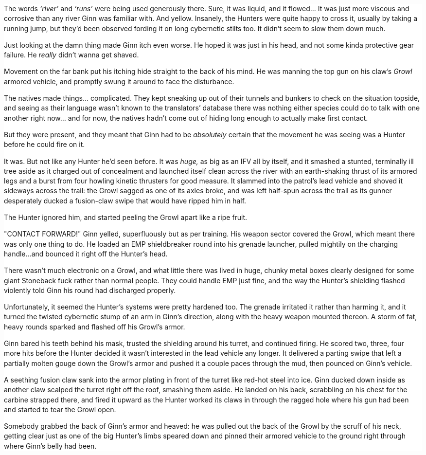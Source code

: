 The words *‘river’* and *‘runs’* were being used generously there. Sure, it was liquid, and it flowed... It was just more viscous and corrosive than any river Ginn was familiar with. And yellow. Insanely, the Hunters were quite happy to cross it, usually by taking a running jump, but they’d been observed fording it on long cybernetic stilts too. It didn’t seem to slow them down much.

Just looking at the damn thing made Ginn itch even worse. He hoped it was just in his head, and not some kinda protective gear failure. He *really* didn’t wanna get shaved.

Movement on the far bank put his itching hide straight to the back of his mind. He was manning the top gun on his claw’s *Growl* armored vehicle, and promptly swung it around to face the disturbance.

The natives made things… complicated. They kept sneaking up out of their tunnels and bunkers to check on the situation topside, and seeing as their language wasn’t known to the translators’ database there was nothing either species could do to talk with one another right now… and for now, the natives hadn’t come out of hiding long enough to actually make first contact.

But they were present, and they meant that Ginn had to be *absolutely* certain that the movement he was seeing was a Hunter before he could fire on it.

It was. But not like any Hunter he’d seen before. It was *huge,* as big as an IFV all by itself, and it smashed a stunted, terminally ill tree aside as it charged out of concealment and launched itself clean across the river with an earth-shaking thrust of its armored legs and a burst from four howling kinetic thrusters for good measure. It slammed into the patrol’s lead vehicle and shoved it sideways across the trail: the Growl sagged as one of its axles broke, and was left half-spun across the trail as its gunner desperately ducked a fusion-claw swipe that would have ripped him in half.

The Hunter ignored him, and started peeling the Growl apart like a ripe fruit.

"CONTACT FORWARD!" Ginn yelled, superfluously but as per training. His weapon sector covered the Growl, which meant there was only one thing to do. He loaded an EMP shieldbreaker round into his grenade launcher, pulled mightily on the charging handle...and bounced it right off the Hunter’s head.

There wasn’t much electronic on a Growl, and what little there was lived in huge, chunky metal boxes clearly designed for some giant Stoneback fuck rather than normal people. They could handle EMP just fine, and the way the Hunter’s shielding flashed violently told Ginn his round had discharged properly.

Unfortunately, it seemed the Hunter’s systems were pretty hardened too. The grenade irritated it rather than harming it, and it turned the twisted cybernetic stump of an arm in Ginn’s direction, along with the heavy weapon mounted thereon. A storm of fat, heavy rounds sparked and flashed off his Growl’s armor.

Ginn bared his teeth behind his mask, trusted the shielding around his turret, and continued firing. He scored two, three, four more hits before the Hunter decided it wasn’t interested in the lead vehicle any longer. It delivered a parting swipe that left a partially molten gouge down the Growl’s armor and pushed it a couple paces through the mud, then pounced on Ginn’s vehicle.

A seething fusion claw sank into the armor plating in front of the turret like red-hot steel into ice. Ginn ducked down inside as another claw scalped the turret right off the roof, smashing them aside. He landed on his back, scrabbling on his chest for the carbine strapped there, and fired it upward as the Hunter worked its claws in through the ragged hole where his gun had been and started to tear the Growl open.

Somebody grabbed the back of Ginn’s armor and heaved: he was pulled out the back of the Growl by the scruff of his neck, getting clear just as one of the big Hunter’s limbs speared down and pinned their armored vehicle to the ground right through where Ginn’s belly had been.
